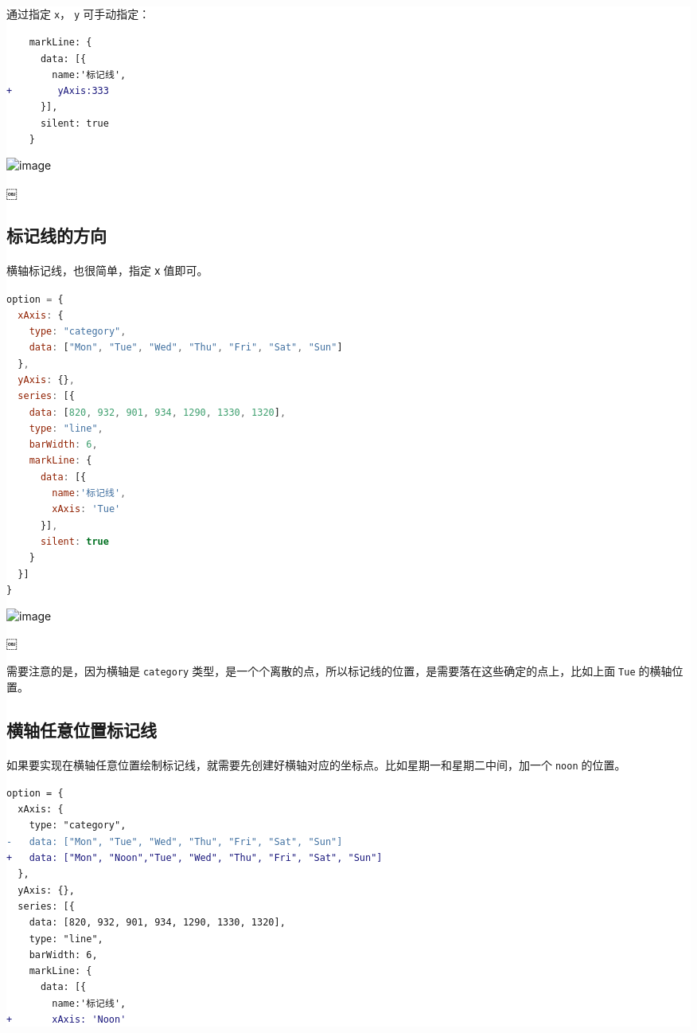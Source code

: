 通过指定 `x`， `y` 可手动指定：

```diff
    markLine: {
      data: [{
        name:'标记线',
+        yAxis:333
      }],
      silent: true
    }
```
![image](https://user-images.githubusercontent.com/3783096/96073571-48fa7e00-0ed9-11eb-9c43-817228d2487a.png)

￼

## 标记线的方向

横轴标记线，也很简单，指定 x 值即可。

```js
option = {
  xAxis: {
    type: "category",
    data: ["Mon", "Tue", "Wed", "Thu", "Fri", "Sat", "Sun"]
  },
  yAxis: {},
  series: [{
    data: [820, 932, 901, 934, 1290, 1330, 1320],
    type: "line",
    barWidth: 6,
    markLine: {
      data: [{
        name:'标记线',
        xAxis: 'Tue'
      }],
      silent: true
    }
  }]
}
```
![image](https://user-images.githubusercontent.com/3783096/96073579-4c8e0500-0ed9-11eb-98b6-8b30bb1a86b9.png)

￼

需要注意的是，因为横轴是 `category` 类型，是一个个离散的点，所以标记线的位置，是需要落在这些确定的点上，比如上面 `Tue` 的横轴位置。

## 横轴任意位置标记线

如果要实现在横轴任意位置绘制标记线，就需要先创建好横轴对应的坐标点。比如星期一和星期二中间，加一个 `noon` 的位置。

```diff
option = {
  xAxis: {
    type: "category",
-   data: ["Mon", "Tue", "Wed", "Thu", "Fri", "Sat", "Sun"]
+   data: ["Mon", "Noon","Tue", "Wed", "Thu", "Fri", "Sat", "Sun"]
  },
  yAxis: {},
  series: [{
    data: [820, 932, 901, 934, 1290, 1330, 1320],
    type: "line",
    barWidth: 6,
    markLine: {
      data: [{
        name:'标记线',
+       xAxis: 'Noon'
```